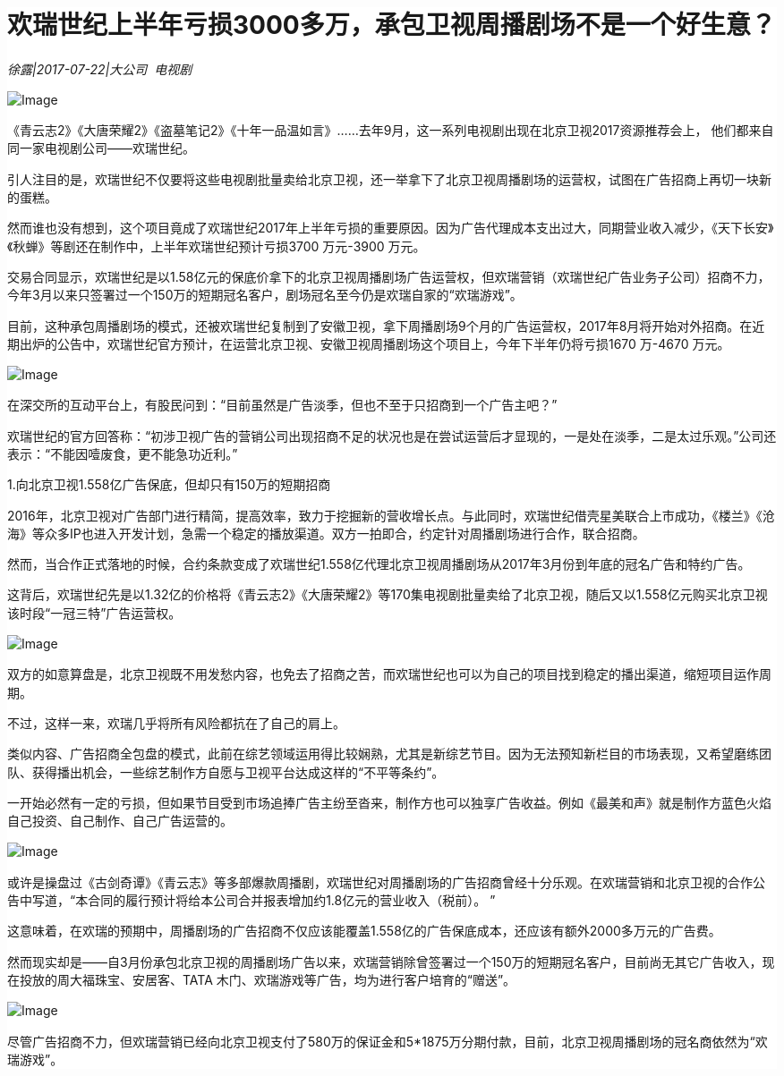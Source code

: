 # 欢瑞世纪上半年亏损3000多万，承包卫视周播剧场不是一个好生意？

*徐露|2017-07-22|大公司 
                                                电视剧*

![Image](http://static.ylzbl.com/uploads/ueditor/php/upload/image/20170725/1500963718249924.png)

《青云志2》《大唐荣耀2》《盗墓笔记2》《十年一品温如言》……去年9月，这一系列电视剧出现在北京卫视2017资源推荐会上， 他们都来自同一家电视剧公司——欢瑞世纪。

引人注目的是，欢瑞世纪不仅要将这些电视剧批量卖给北京卫视，还一举拿下了北京卫视周播剧场的运营权，试图在广告招商上再切一块新的蛋糕。

然而谁也没有想到，这个项目竟成了欢瑞世纪2017年上半年亏损的重要原因。因为广告代理成本支出过大，同期营业收入减少，《天下长安》《秋蝉》等剧还在制作中，上半年欢瑞世纪预计亏损3700 万元-3900 万元。

交易合同显示，欢瑞世纪是以1.58亿元的保底价拿下的北京卫视周播剧场广告运营权，但欢瑞营销（欢瑞世纪广告业务子公司）招商不力，今年3月以来只签署过一个150万的短期冠名客户，剧场冠名至今仍是欢瑞自家的“欢瑞游戏”。

目前，这种承包周播剧场的模式，还被欢瑞世纪复制到了安徽卫视，拿下周播剧场9个月的广告运营权，2017年8月将开始对外招商。在近期出炉的公告中，欢瑞世纪官方预计，在运营北京卫视、安徽卫视周播剧场这个项目上，今年下半年仍将亏损1670 万-4670 万元。

![Image](http://p3.pstatp.com/large/31c20000477c60e34ca5)

在深交所的互动平台上，有股民问到：“目前虽然是广告淡季，但也不至于只招商到一个广告主吧？”

欢瑞世纪的官方回答称：“初涉卫视广告的营销公司出现招商不足的状况也是在尝试运营后才显现的，一是处在淡季，二是太过乐观。”公司还表示：“不能因噎废食，更不能急功近利。”

1.向北京卫视1.558亿广告保底，但却只有150万的短期招商

2016年，北京卫视对广告部门进行精简，提高效率，致力于挖掘新的营收增长点。与此同时，欢瑞世纪借壳星美联合上市成功，《楼兰》《沧海》等众多IP也进入开发计划，急需一个稳定的播放渠道。双方一拍即合，约定针对周播剧场进行合作，联合招商。

然而，当合作正式落地的时候，合约条款变成了欢瑞世纪1.558亿代理北京卫视周播剧场从2017年3月份到年底的冠名广告和特约广告。

这背后，欢瑞世纪先是以1.32亿的价格将《青云志2》《大唐荣耀2》等170集电视剧批量卖给了北京卫视，随后又以1.558亿元购买北京卫视该时段“一冠三特”广告运营权。

![Image](http://p9.pstatp.com/large/31c500004af315acf63a)

双方的如意算盘是，北京卫视既不用发愁内容，也免去了招商之苦，而欢瑞世纪也可以为自己的项目找到稳定的播出渠道，缩短项目运作周期。

不过，这样一来，欢瑞几乎将所有风险都抗在了自己的肩上。

类似内容、广告招商全包盘的模式，此前在综艺领域运用得比较娴熟，尤其是新综艺节目。因为无法预知新栏目的市场表现，又希望磨练团队、获得播出机会，一些综艺制作方自愿与卫视平台达成这样的“不平等条约”。

一开始必然有一定的亏损，但如果节目受到市场追捧广告主纷至沓来，制作方也可以独享广告收益。例如《最美和声》就是制作方蓝色火焰自己投资、自己制作、自己广告运营的。

![Image](http://p3.pstatp.com/large/31c100004ace29f35435)

或许是操盘过《古剑奇谭》《青云志》等多部爆款周播剧，欢瑞世纪对周播剧场的广告招商曾经十分乐观。在欢瑞营销和北京卫视的合作公告中写道，“本合同的履行预计将给本公司合并报表增加约1.8亿元的营业收入（税前）。 ”

这意味着，在欢瑞的预期中，周播剧场的广告招商不仅应该能覆盖1.558亿的广告保底成本，还应该有额外2000多万元的广告费。

然而现实却是——自3月份承包北京卫视的周播剧场广告以来，欢瑞营销除曾签署过一个150万的短期冠名客户，目前尚无其它广告收入，现在投放的周大福珠宝、安居客、TATA 木门、欢瑞游戏等广告，均为进行客户培育的“赠送”。

![Image](http://p1.pstatp.com/large/31b900004a95e99a88d2)

尽管广告招商不力，但欢瑞营销已经向北京卫视支付了580万的保证金和5*1875万分期付款，目前，北京卫视周播剧场的冠名商依然为“欢瑞游戏”。
